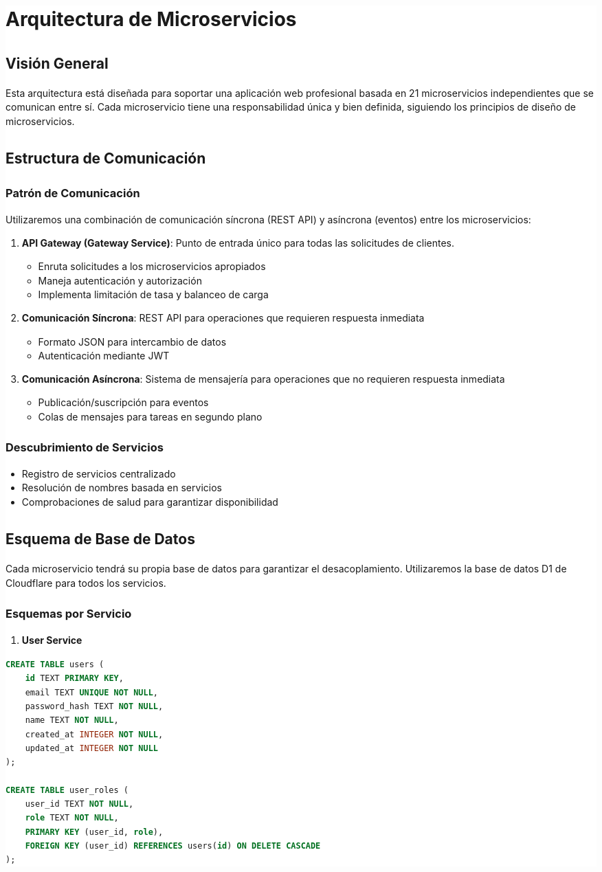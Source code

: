 # Arquitectura de Microservicios

## Visión General
Esta arquitectura está diseñada para soportar una aplicación web profesional basada en 21 microservicios independientes que se comunican entre sí. Cada microservicio tiene una responsabilidad única y bien definida, siguiendo los principios de diseño de microservicios.

## Estructura de Comunicación

### Patrón de Comunicación
Utilizaremos una combinación de comunicación síncrona (REST API) y asíncrona (eventos) entre los microservicios:

1. **API Gateway (Gateway Service)**: Punto de entrada único para todas las solicitudes de clientes.
   - Enruta solicitudes a los microservicios apropiados
   - Maneja autenticación y autorización
   - Implementa limitación de tasa y balanceo de carga

2. **Comunicación Síncrona**: REST API para operaciones que requieren respuesta inmediata
   - Formato JSON para intercambio de datos
   - Autenticación mediante JWT

3. **Comunicación Asíncrona**: Sistema de mensajería para operaciones que no requieren respuesta inmediata
   - Publicación/suscripción para eventos
   - Colas de mensajes para tareas en segundo plano

### Descubrimiento de Servicios
- Registro de servicios centralizado
- Resolución de nombres basada en servicios
- Comprobaciones de salud para garantizar disponibilidad

## Esquema de Base de Datos

Cada microservicio tendrá su propia base de datos para garantizar el desacoplamiento. Utilizaremos la base de datos D1 de Cloudflare para todos los servicios.

### Esquemas por Servicio

1. **User Service**
```sql
CREATE TABLE users (
    id TEXT PRIMARY KEY,
    email TEXT UNIQUE NOT NULL,
    password_hash TEXT NOT NULL,
    name TEXT NOT NULL,
    created_at INTEGER NOT NULL,
    updated_at INTEGER NOT NULL
);

CREATE TABLE user_roles (
    user_id TEXT NOT NULL,
    role TEXT NOT NULL,
    PRIMARY KEY (user_id, role),
    FOREIGN KEY (user_id) REFERENCES users(id) ON DELETE CASCADE
);
```
